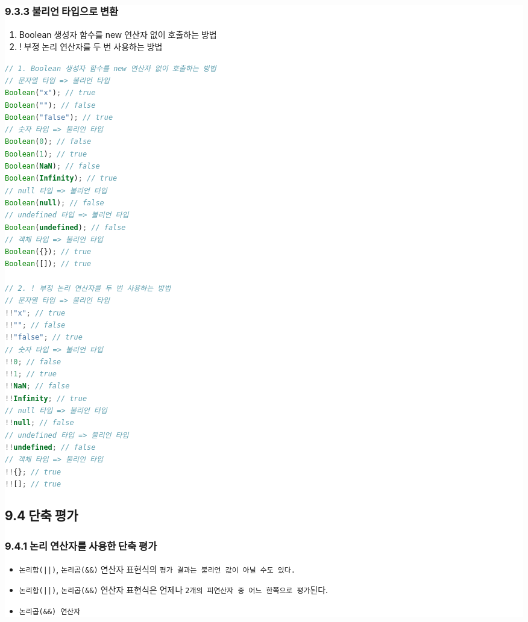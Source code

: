 ### 9.3.3 불리언 타입으로 변환

1. Boolean 생성자 함수를 new 연산자 없이 호출하는 방법
2. ! 부정 논리 연산자를 두 번 사용하는 방법

```javascript
// 1. Boolean 생성자 함수를 new 연산자 없이 호출하는 방법
// 문자열 타입 => 불리언 타입
Boolean("x"); // true
Boolean(""); // false
Boolean("false"); // true
// 숫자 타입 => 불리언 타입
Boolean(0); // false
Boolean(1); // true
Boolean(NaN); // false
Boolean(Infinity); // true
// null 타입 => 불리언 타입
Boolean(null); // false
// undefined 타입 => 불리언 타입
Boolean(undefined); // false
// 객체 타입 => 불리언 타입
Boolean({}); // true
Boolean([]); // true

// 2. ! 부정 논리 연산자를 두 번 사용하는 방법
// 문자열 타입 => 불리언 타입
!!"x"; // true
!!""; // false
!!"false"; // true
// 숫자 타입 => 불리언 타입
!!0; // false
!!1; // true
!!NaN; // false
!!Infinity; // true
// null 타입 => 불리언 타입
!!null; // false
// undefined 타입 => 불리언 타입
!!undefined; // false
// 객체 타입 => 불리언 타입
!!{}; // true
!![]; // true
```

## 9.4 단축 평가

### 9.4.1 논리 연산자를 사용한 단축 평가

- `논리합(||)`, `논리곱(&&)` 연산자 표현식의 `평가 결과는 불리언 값이 아닐 수도 있다.`
- `논리합(||)`, `논리곱(&&)` 연산자 표현식은 언제나 `2개의 피연산자 중 어느 한쪽으로 평가`된다.

- `논리곱(&&) 연산자`
